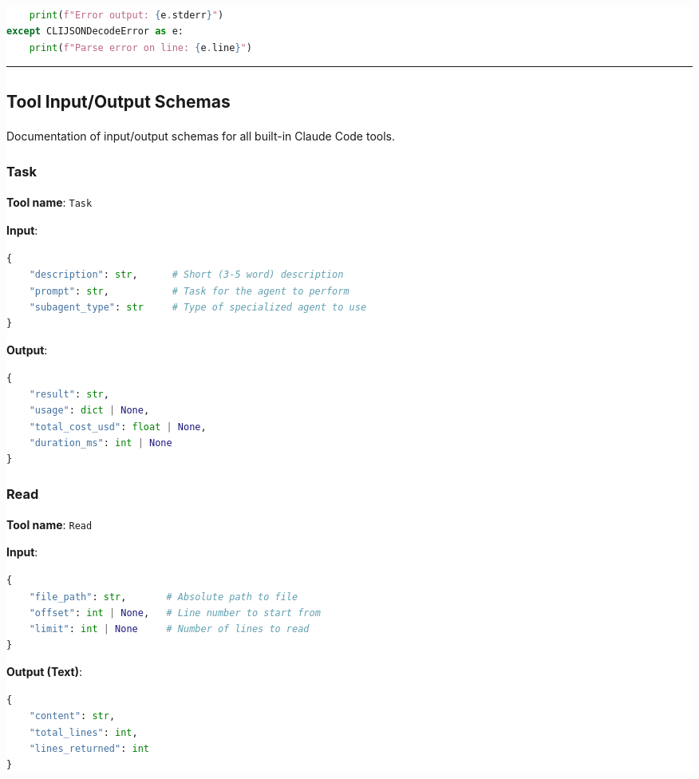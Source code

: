 ```python
    print(f"Error output: {e.stderr}")
except CLIJSONDecodeError as e:
    print(f"Parse error on line: {e.line}")
```

---

## Tool Input/Output Schemas

Documentation of input/output schemas for all built-in Claude Code tools.

### Task
**Tool name**: `Task`

**Input**:
```python
{
    "description": str,      # Short (3-5 word) description
    "prompt": str,           # Task for the agent to perform
    "subagent_type": str     # Type of specialized agent to use
}
```

**Output**:
```python
{
    "result": str,
    "usage": dict | None,
    "total_cost_usd": float | None,
    "duration_ms": int | None
}
```

### Read
**Tool name**: `Read`

**Input**:
```python
{
    "file_path": str,       # Absolute path to file
    "offset": int | None,   # Line number to start from
    "limit": int | None     # Number of lines to read
}
```

**Output (Text)**:
```python
{
    "content": str,
    "total_lines": int,
    "lines_returned": int
}
```
